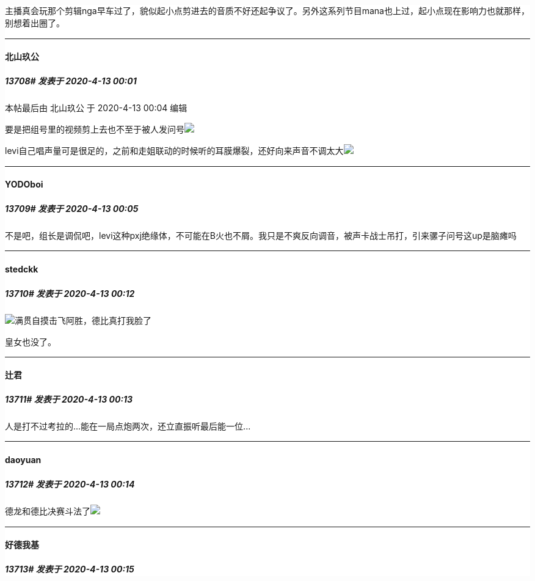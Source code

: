 
主播真会玩那个剪辑nga早车过了，貌似起小点剪进去的音质不好还起争议了。另外这系列节目mana也上过，起小点现在影响力也就那样，别想着出圈了。


*****

####  北山玖公  
##### 13708#       发表于 2020-4-13 00:01


 本帖最后由 北山玖公 于 2020-4-13 00:04 编辑 

要是把组号里的视频剪上去也不至于被人发问号<img src="https://static.saraba1st.com/image/smiley/face2017/067.png" referrerpolicy="no-referrer">

levi自己唱声量可是很足的，之前和走姐联动的时候听的耳膜爆裂，还好向来声音不调太大<img src="https://static.saraba1st.com/image/smiley/face2017/069.png" referrerpolicy="no-referrer">


*****

####  YODOboi  
##### 13709#       发表于 2020-4-13 00:05


不是吧，组长是调侃吧，levi这种pxj绝缘体，不可能在B火也不屑。我只是不爽反向调音，被声卡战士吊打，引来骡子问号这up是脑瘫吗


*****

####  stedckk  
##### 13710#       发表于 2020-4-13 00:12


<img src="https://static.saraba1st.com/image/smiley/face2017/068.png" referrerpolicy="no-referrer">满贯自摸击飞阿胜，德比真打我脸了

皇女也没了。


*****

####  辻君  
##### 13711#       发表于 2020-4-13 00:13


人是打不过考拉的...能在一局点炮两次，还立直振听最后能一位...


*****

####  daoyuan  
##### 13712#       发表于 2020-4-13 00:14


德龙和德比决赛斗法了<img src="https://static.saraba1st.com/image/smiley/face2017/037.png" referrerpolicy="no-referrer">


*****

####  好德我基  
##### 13713#       发表于 2020-4-13 00:15
